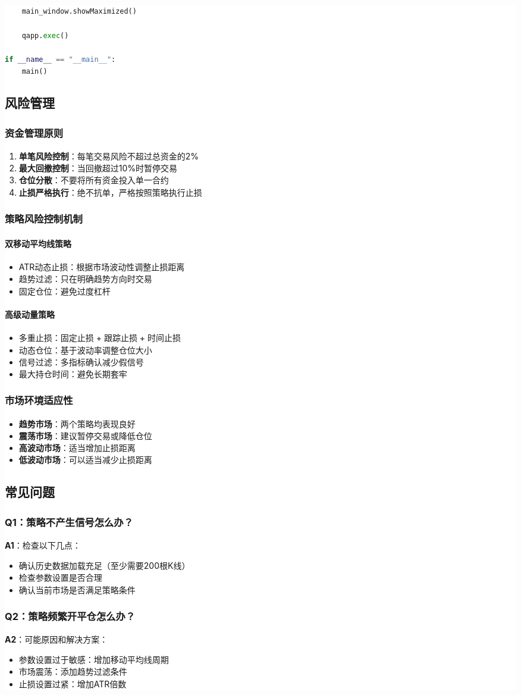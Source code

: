 ```python
    main_window.showMaximized()

    qapp.exec()

if __name__ == "__main__":
    main()
```

## 风险管理

### 资金管理原则
1. **单笔风险控制**：每笔交易风险不超过总资金的2%
2. **最大回撤控制**：当回撤超过10%时暂停交易
3. **仓位分散**：不要将所有资金投入单一合约
4. **止损严格执行**：绝不抗单，严格按照策略执行止损

### 策略风险控制机制

#### 双移动平均线策略
- ATR动态止损：根据市场波动性调整止损距离
- 趋势过滤：只在明确趋势方向时交易
- 固定仓位：避免过度杠杆

#### 高级动量策略
- 多重止损：固定止损 + 跟踪止损 + 时间止损
- 动态仓位：基于波动率调整仓位大小
- 信号过滤：多指标确认减少假信号
- 最大持仓时间：避免长期套牢

### 市场环境适应性
- **趋势市场**：两个策略均表现良好
- **震荡市场**：建议暂停交易或降低仓位
- **高波动市场**：适当增加止损距离
- **低波动市场**：可以适当减少止损距离

## 常见问题

### Q1：策略不产生信号怎么办？
**A1**：检查以下几点：
- 确认历史数据加载充足（至少需要200根K线）
- 检查参数设置是否合理
- 确认当前市场是否满足策略条件

### Q2：策略频繁开平仓怎么办？
**A2**：可能原因和解决方案：
- 参数设置过于敏感：增加移动平均线周期
- 市场震荡：添加趋势过滤条件
- 止损设置过紧：增加ATR倍数
